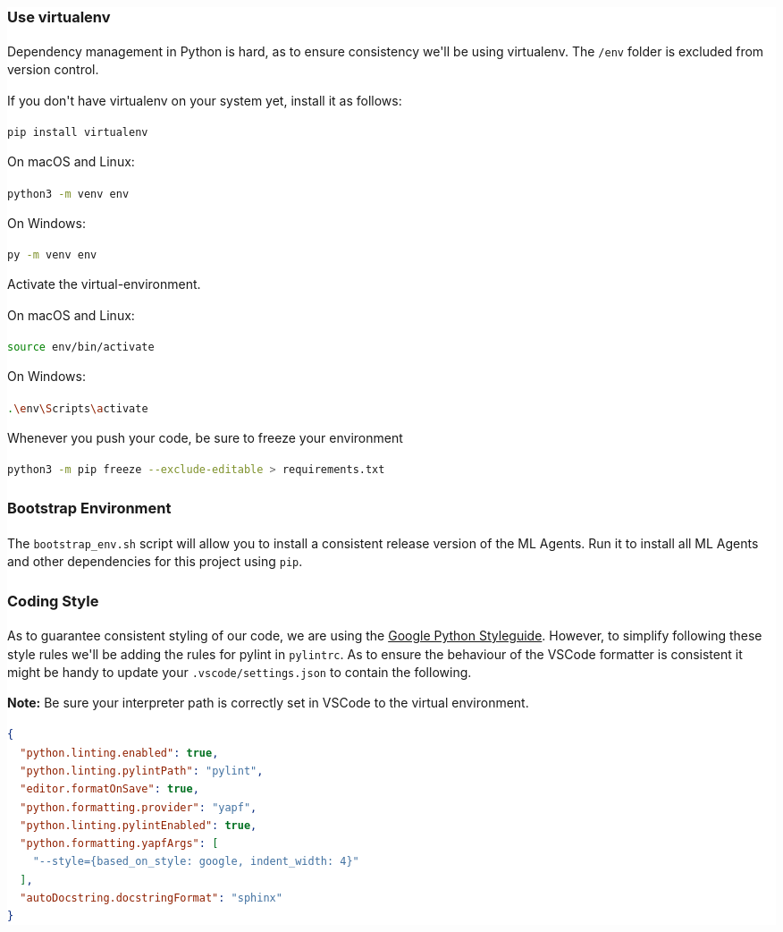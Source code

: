 ### Use virtualenv

Dependency management in Python is hard, as to ensure consistency we'll be using virtualenv. The `/env` folder is excluded from version control.

If you don't have virtualenv on your system yet, install it as follows:

```bash
pip install virtualenv
```

On macOS and Linux:

```bash
python3 -m venv env
```

On Windows:

```bash
py -m venv env
```

Activate the virtual-environment.

On macOS and Linux:

```bash
source env/bin/activate
```

On Windows:

```bash
.\env\Scripts\activate
```

Whenever you push your code, be sure to freeze your environment

```bash
python3 -m pip freeze --exclude-editable > requirements.txt
```

### Bootstrap Environment

The `bootstrap_env.sh` script will allow you to install a consistent release version of the ML Agents. Run it to install all ML Agents and other dependencies for this project using `pip`.

### Coding Style

As to guarantee consistent styling of our code, we are using the [Google Python Styleguide](https://google.github.io/styleguide/pyguide.html). However, to simplify following these style rules we'll be adding the rules for pylint in `pylintrc`. As to ensure the behaviour of the VSCode formatter is consistent it might be handy to update your `.vscode/settings.json` to contain the following.

**Note:** Be sure your interpreter path is correctly set in VSCode to the virtual environment.

```json
{
  "python.linting.enabled": true,
  "python.linting.pylintPath": "pylint",
  "editor.formatOnSave": true,
  "python.formatting.provider": "yapf",
  "python.linting.pylintEnabled": true,
  "python.formatting.yapfArgs": [
    "--style={based_on_style: google, indent_width: 4}"
  ],
  "autoDocstring.docstringFormat": "sphinx"
}
```
